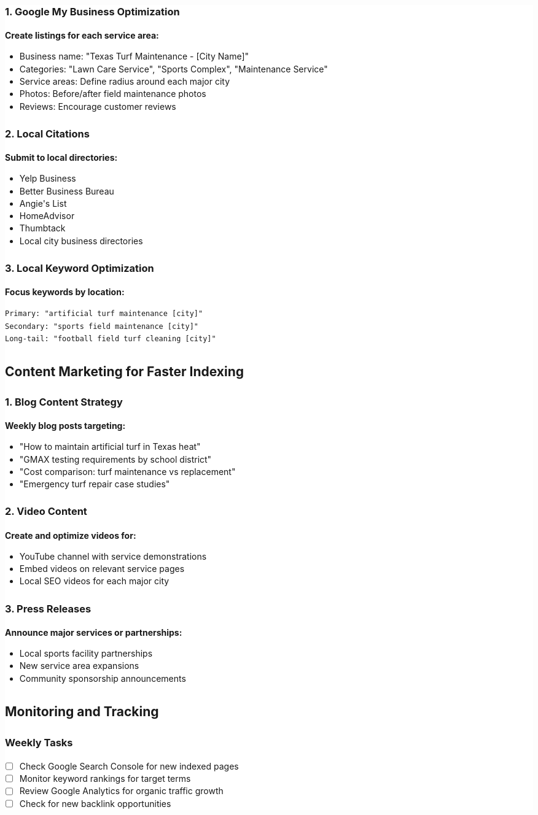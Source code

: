 ### 1. Google My Business Optimization
**Create listings for each service area:**
- Business name: "Texas Turf Maintenance - [City Name]"
- Categories: "Lawn Care Service", "Sports Complex", "Maintenance Service"
- Service areas: Define radius around each major city
- Photos: Before/after field maintenance photos
- Reviews: Encourage customer reviews

### 2. Local Citations
**Submit to local directories:**
- Yelp Business
- Better Business Bureau
- Angie's List
- HomeAdvisor
- Thumbtack
- Local city business directories

### 3. Local Keyword Optimization
**Focus keywords by location:**
```
Primary: "artificial turf maintenance [city]"
Secondary: "sports field maintenance [city]"
Long-tail: "football field turf cleaning [city]"
```

## Content Marketing for Faster Indexing

### 1. Blog Content Strategy
**Weekly blog posts targeting:**
- "How to maintain artificial turf in Texas heat"
- "GMAX testing requirements by school district"  
- "Cost comparison: turf maintenance vs replacement"
- "Emergency turf repair case studies"

### 2. Video Content
**Create and optimize videos for:**
- YouTube channel with service demonstrations
- Embed videos on relevant service pages
- Local SEO videos for each major city

### 3. Press Releases
**Announce major services or partnerships:**
- Local sports facility partnerships
- New service area expansions
- Community sponsorship announcements

## Monitoring and Tracking

### Weekly Tasks
- [ ] Check Google Search Console for new indexed pages
- [ ] Monitor keyword rankings for target terms
- [ ] Review Google Analytics for organic traffic growth
- [ ] Check for new backlink opportunities
